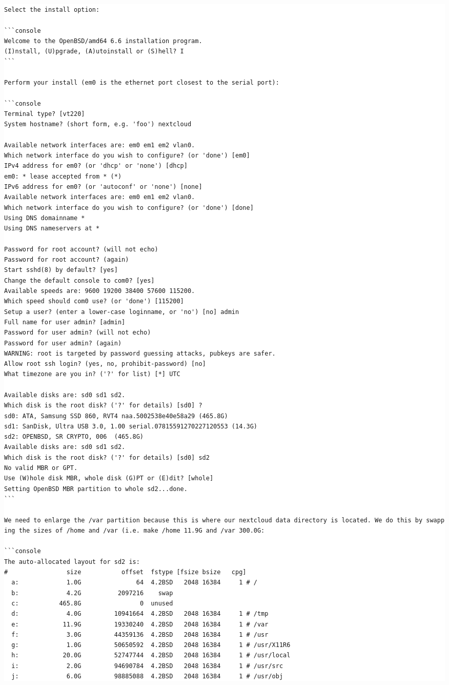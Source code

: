 	Select the install option:

	```console
	Welcome to the OpenBSD/amd64 6.6 installation program.
	(I)nstall, (U)pgrade, (A)utoinstall or (S)hell? I
	```

	Perform your install (em0 is the ethernet port closest to the serial port):

	```console
	Terminal type? [vt220] 
	System hostname? (short form, e.g. 'foo') nextcloud

	Available network interfaces are: em0 em1 em2 vlan0.
	Which network interface do you wish to configure? (or 'done') [em0] 
	IPv4 address for em0? (or 'dhcp' or 'none') [dhcp] 
	em0: * lease accepted from * (*)
	IPv6 address for em0? (or 'autoconf' or 'none') [none]
	Available network interfaces are: em0 em1 em2 vlan0.
	Which network interface do you wish to configure? (or 'done') [done] 
	Using DNS domainname *
	Using DNS nameservers at *

	Password for root account? (will not echo)
	Password for root account? (again)
	Start sshd(8) by default? [yes]
	Change the default console to com0? [yes]
	Available speeds are: 9600 19200 38400 57600 115200.
	Which speed should com0 use? (or 'done') [115200] 
	Setup a user? (enter a lower-case loginname, or 'no') [no] admin
	Full name for user admin? [admin] 
	Password for user admin? (will not echo) 
	Password for user admin? (again) 
	WARNING: root is targeted by password guessing attacks, pubkeys are safer.
	Allow root ssh login? (yes, no, prohibit-password) [no] 
	What timezone are you in? ('?' for list) [*] UTC

	Available disks are: sd0 sd1 sd2.
	Which disk is the root disk? ('?' for details) [sd0] ?
	sd0: ATA, Samsung SSD 860, RVT4 naa.5002538e40e58a29 (465.8G)
	sd1: SanDisk, Ultra USB 3.0, 1.00 serial.07815591270227120553 (14.3G)
	sd2: OPENBSD, SR CRYPTO, 006  (465.8G)
	Available disks are: sd0 sd1 sd2.
	Which disk is the root disk? ('?' for details) [sd0] sd2
	No valid MBR or GPT.
	Use (W)hole disk MBR, whole disk (G)PT or (E)dit? [whole] 
	Setting OpenBSD MBR partition to whole sd2...done.
	```

	We need to enlarge the /var partition because this is where our nextcloud data directory is located. We do this by swapping the sizes of /home and /var (i.e. make /home 11.9G and /var 300.0G:

	```console
	The auto-allocated layout for sd2 is:
	#                size           offset  fstype [fsize bsize   cpg]
	  a:             1.0G               64  4.2BSD   2048 16384     1 # /
	  b:             4.2G          2097216    swap                    
	  c:           465.8G                0  unused                    
	  d:             4.0G         10941664  4.2BSD   2048 16384     1 # /tmp
	  e:            11.9G         19330240  4.2BSD   2048 16384     1 # /var
	  f:             3.0G         44359136  4.2BSD   2048 16384     1 # /usr
	  g:             1.0G         50650592  4.2BSD   2048 16384     1 # /usr/X11R6
	  h:            20.0G         52747744  4.2BSD   2048 16384     1 # /usr/local
	  i:             2.0G         94690784  4.2BSD   2048 16384     1 # /usr/src
	  j:             6.0G         98885088  4.2BSD   2048 16384     1 # /usr/obj